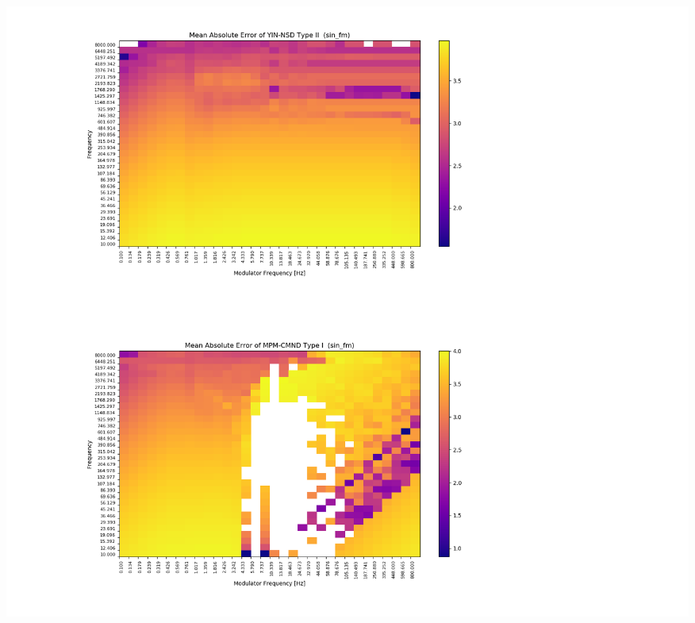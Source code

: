 <figure>
<img src="img/error_sin_fm_yin_nsd_type2.png" alt="Image of plot of mean absolute error to sin FM signal. Method is yin_nsd_type2." style="width: 640px;padding-bottom: 12px;"/>
</figure>

<figure>
<img src="img/error_sin_fm_mpm_cmnd_type1.png" alt="Image of plot of mean absolute error to sin FM signal. Method is mpm_cmnd_type1." style="width: 640px;padding-bottom: 12px;"/>
</figure>
